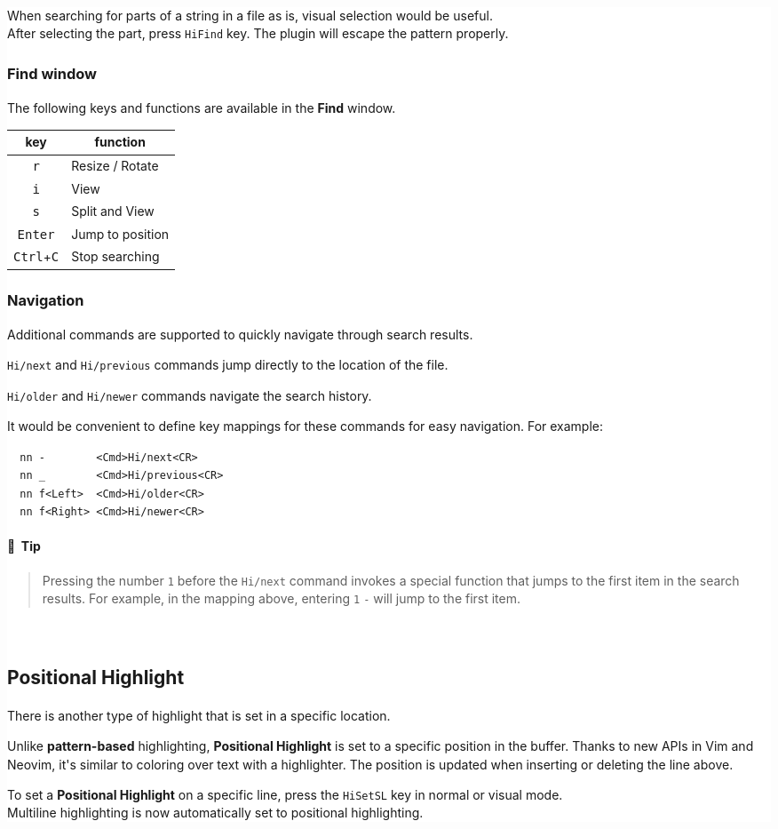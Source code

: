  When searching for parts of a string in a file as is, visual selection would be useful.  
 After selecting the part, press `HiFind` key. The plugin will escape the pattern properly.

### Find window

  The following keys and functions are available in the **Find** window.

  |key|function|
  |:--:|--|
  |<kbd>r</kbd>                | Resize / Rotate |
  |<kbd>i</kbd>                | View |
  |<kbd>s</kbd>                | Split and View |
  |<kbd>Enter</kbd>            | Jump to position |
  |<kbd>Ctrl</kbd>+<kbd>C</kbd>| Stop searching |

### Navigation

  Additional commands are supported to quickly navigate through search results.

 `Hi/next` and `Hi/previous` commands jump directly to the location of the file.

 `Hi/older` and `Hi/newer` commands navigate the search history.

 It would be convenient to define key mappings for these commands for easy navigation. For example:
 ```vim
   nn -        <Cmd>Hi/next<CR>
   nn _        <Cmd>Hi/previous<CR>
   nn f<Left>  <Cmd>Hi/older<CR>
   nn f<Right> <Cmd>Hi/newer<CR>
 ```

#### 🍏 &nbsp;Tip

> Pressing the number `1` before the `Hi/next` command invokes a special function that jumps to the first item
in the search results. For example, in the mapping above, entering `1` `-` will jump to the first item.

 <br>

## Positional Highlight

There is another type of highlight that is set in a specific location.

Unlike **pattern-based** highlighting, **Positional Highlight** is set to a specific position in the buffer.
Thanks to new APIs in Vim and Neovim, it's similar to coloring over text with a highlighter.
The position is updated when inserting or deleting the line above.

To set a **Positional Highlight** on a specific line, press the `HiSetSL` key in normal or visual mode.  
Multiline highlighting is now automatically set to positional highlighting.
